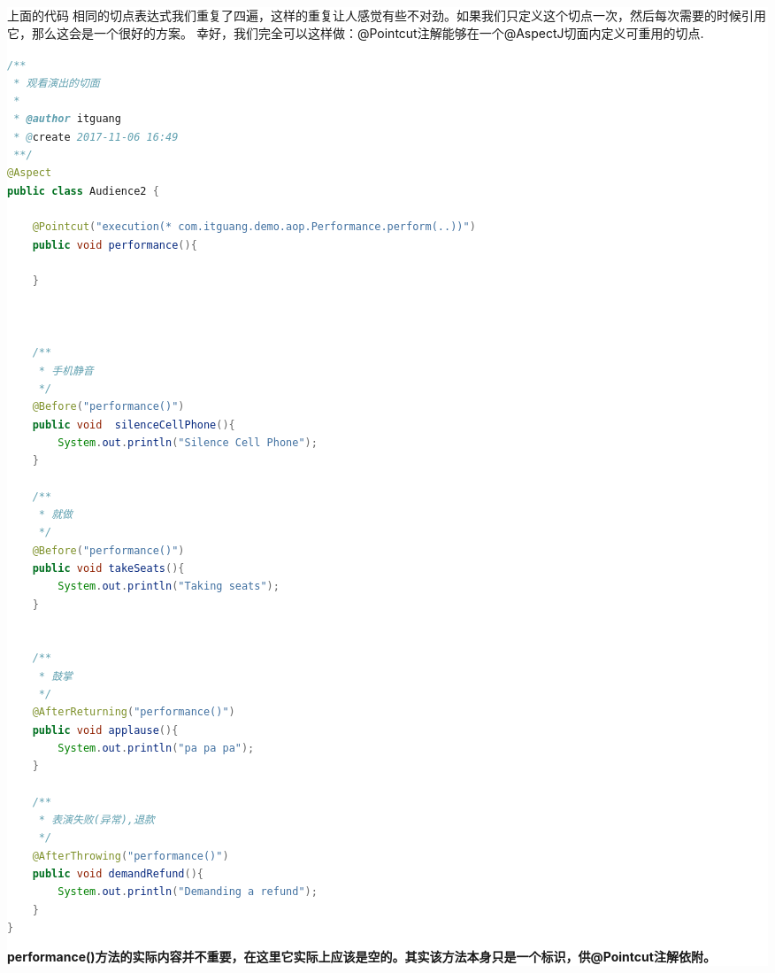 上面的代码 相同的切点表达式我们重复了四遍，这样的重复让人感觉有些不对劲。如果我们只定义这个切点一次，然后每次需要的时候引用它，那么这会是一个很好的方案。
幸好，我们完全可以这样做：@Pointcut注解能够在一个@AspectJ切面内定义可重用的切点.

```java
/**
 * 观看演出的切面
 *
 * @author itguang
 * @create 2017-11-06 16:49
 **/
@Aspect
public class Audience2 {

    @Pointcut("execution(* com.itguang.demo.aop.Performance.perform(..))")
    public void performance(){

    }



    /**
     * 手机静音
     */
    @Before("performance()")
    public void  silenceCellPhone(){
        System.out.println("Silence Cell Phone");
    }

    /**
     * 就做
     */
    @Before("performance()")
    public void takeSeats(){
        System.out.println("Taking seats");
    }


    /**
     * 鼓掌
     */
    @AfterReturning("performance()")
    public void applause(){
        System.out.println("pa pa pa");
    }

    /**
     * 表演失败(异常),退款
     */
    @AfterThrowing("performance()")
    public void demandRefund(){
        System.out.println("Demanding a refund");
    }
}
```
**performance()方法的实际内容并不重要，在这里它实际上应该是空的。其实该方法本身只是一个标识，供@Pointcut注解依附。**
